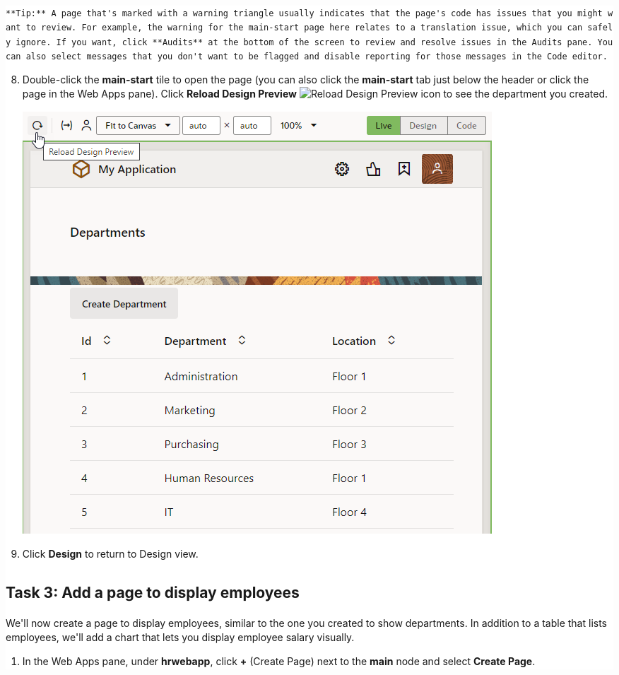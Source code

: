    **Tip:** A page that's marked with a warning triangle usually indicates that the page's code has issues that you might want to review. For example, the warning for the main-start page here relates to a translation issue, which you can safely ignore. If you want, click **Audits** at the bottom of the screen to review and resolve issues in the Audits pane. You can also select messages that you don't want to be flagged and disable reporting for those messages in the Code editor.

8.  Double-click the **main-start** tile to open the page (you can also click the **main-start** tab just below the header or click the page in the Web Apps pane). Click **Reload Design Preview** ![Reload Design Preview icon](images/reload-icon.png) to see the department you created.

    ![](images/department-add-create-reload.png "This image shows the Departments page with the Create Department button and the table. The Reload Design Preview icon is selected.")

9.  Click **Design** to return to Design view.

## Task 3: Add a page to display employees

We'll now create a page to display employees, similar to the one you created to show departments. In addition to a table that lists employees, we'll add a chart that lets you display employee salary visually.

1.  In the Web Apps pane, under **hrwebapp**, click **+** (Create Page) next to the **main** node and select **Create Page**.
